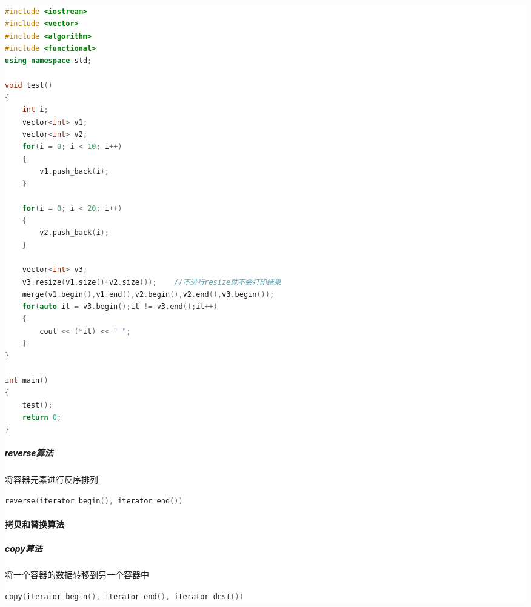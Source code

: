 ```cpp
#include <iostream>
#include <vector>
#include <algorithm>
#include <functional>
using namespace std;

void test()
{
    int i;
    vector<int> v1;
    vector<int> v2;
    for(i = 0; i < 10; i++)
    {
        v1.push_back(i);
    }

    for(i = 0; i < 20; i++)
    {
        v2.push_back(i);
    }
    
    vector<int> v3;
    v3.resize(v1.size()+v2.size());    //不进行resize就不会打印结果
    merge(v1.begin(),v1.end(),v2.begin(),v2.end(),v3.begin());
    for(auto it = v3.begin();it != v3.end();it++)
    {
        cout << (*it) << " ";
    }
}

int main()
{
    test();
    return 0;
}
```

##### reverse算法  

将容器元素进行反序排列
```cpp
reverse(iterator begin(), iterator end())
```

#### 拷贝和替换算法  

##### copy算法  

将一个容器的数据转移到另一个容器中
```cpp
copy(iterator begin(), iterator end(), iterator dest())
```
